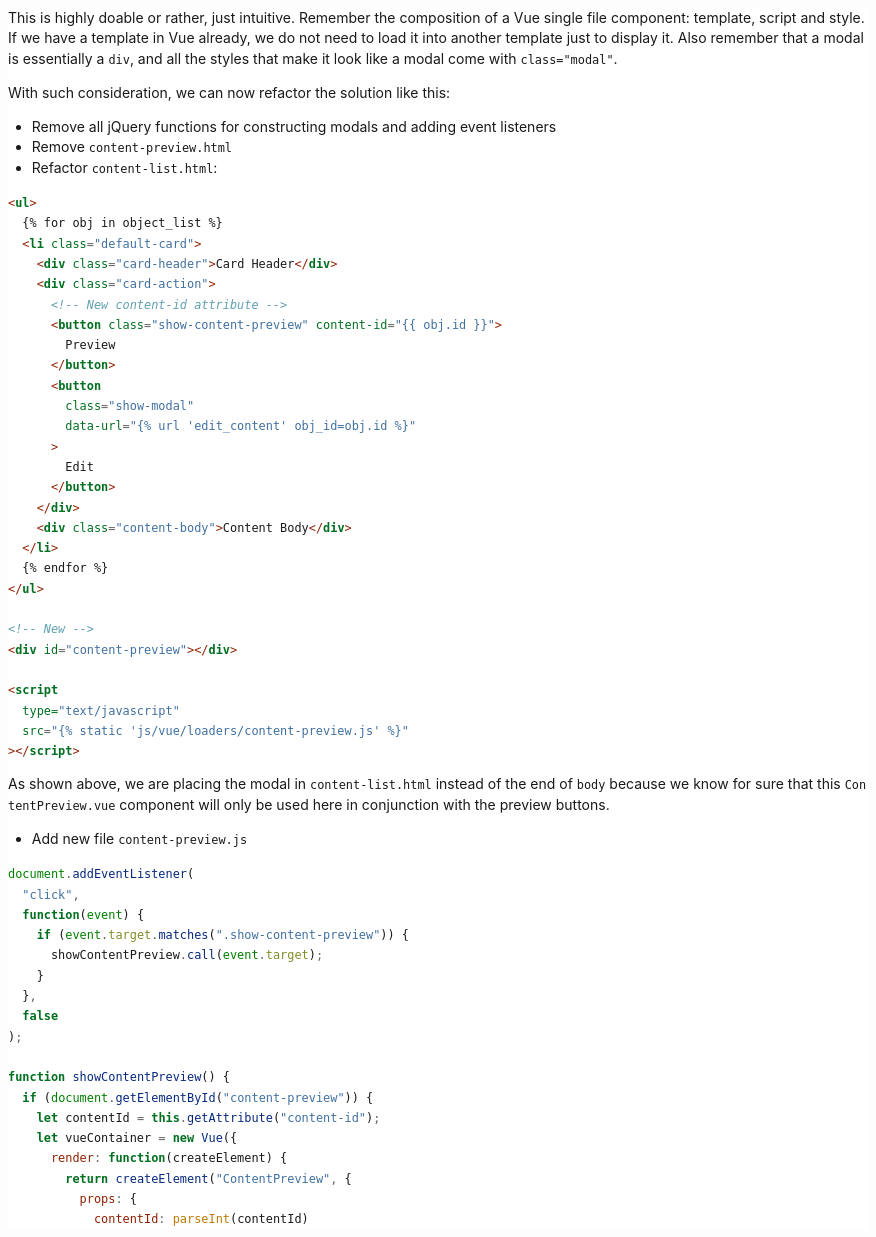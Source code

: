 This is highly doable or rather, just intuitive. Remember the composition of a Vue single file component: template, script and style. If we have a template in Vue already, we do not need to load it into another template just to display it. Also remember that a modal is essentially a `div`, and all the styles that make it look like a modal come with `class="modal"`.

With such consideration, we can now refactor the solution like this:

- Remove all jQuery functions for constructing modals and adding event listeners
- Remove `content-preview.html`
- Refactor `content-list.html`:

```html
<ul>
  {% for obj in object_list %}
  <li class="default-card">
    <div class="card-header">Card Header</div>
    <div class="card-action">
      <!-- New content-id attribute -->
      <button class="show-content-preview" content-id="{{ obj.id }}">
        Preview
      </button>
      <button
        class="show-modal"
        data-url="{% url 'edit_content' obj_id=obj.id %}"
      >
        Edit
      </button>
    </div>
    <div class="content-body">Content Body</div>
  </li>
  {% endfor %}
</ul>

<!-- New -->
<div id="content-preview"></div>

<script
  type="text/javascript"
  src="{% static 'js/vue/loaders/content-preview.js' %}"
></script>
```

As shown above, we are placing the modal in `content-list.html` instead of the end of `body` because we know for sure that this `ContentPreview.vue` component will only be used here in conjunction with the preview buttons.

- Add new file `content-preview.js`

```javascript
document.addEventListener(
  "click",
  function(event) {
    if (event.target.matches(".show-content-preview")) {
      showContentPreview.call(event.target);
    }
  },
  false
);

function showContentPreview() {
  if (document.getElementById("content-preview")) {
    let contentId = this.getAttribute("content-id");
    let vueContainer = new Vue({
      render: function(createElement) {
        return createElement("ContentPreview", {
          props: {
            contentId: parseInt(contentId)
```